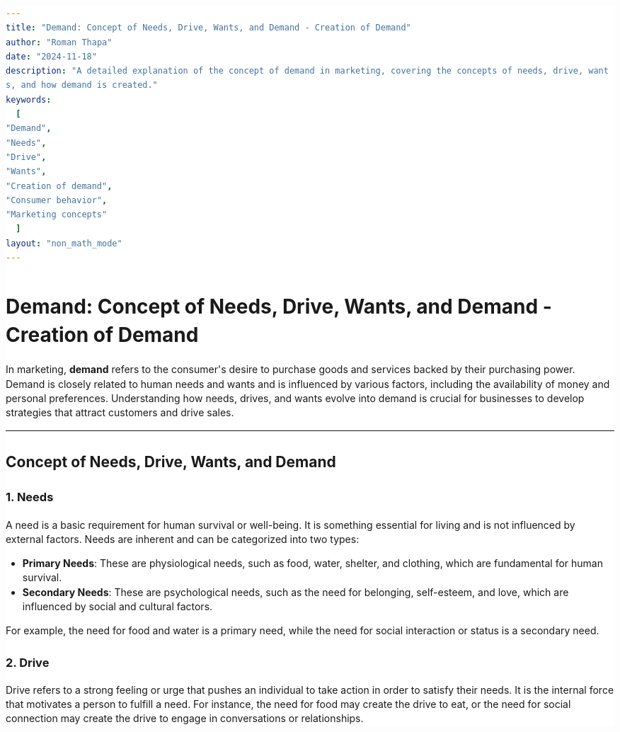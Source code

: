 ```yaml
---
title: "Demand: Concept of Needs, Drive, Wants, and Demand - Creation of Demand" 
author: "Roman Thapa" 
date: "2024-11-18"
description: "A detailed explanation of the concept of demand in marketing, covering the concepts of needs, drive, wants, and how demand is created." 
keywords:
  [
"Demand",
"Needs",
"Drive",
"Wants",
"Creation of demand",
"Consumer behavior",
"Marketing concepts"
  ]
layout: "non_math_mode"
---
```


# Demand: Concept of Needs, Drive, Wants, and Demand - Creation of Demand

In marketing, **demand** refers to the consumer's desire to purchase goods and services backed by their purchasing power. Demand is closely related to human needs and wants and is influenced by various factors, including the availability of money and personal preferences. Understanding how needs, drives, and wants evolve into demand is crucial for businesses to develop strategies that attract customers and drive sales.

---

## Concept of Needs, Drive, Wants, and Demand

### 1. **Needs**

A need is a basic requirement for human survival or well-being. It is something essential for living and is not influenced by external factors. Needs are inherent and can be categorized into two types:

- **Primary Needs**: These are physiological needs, such as food, water, shelter, and clothing, which are fundamental for human survival.
- **Secondary Needs**: These are psychological needs, such as the need for belonging, self-esteem, and love, which are influenced by social and cultural factors.

For example, the need for food and water is a primary need, while the need for social interaction or status is a secondary need.

### 2. **Drive**

Drive refers to a strong feeling or urge that pushes an individual to take action in order to satisfy their needs. It is the internal force that motivates a person to fulfill a need. For instance, the need for food may create the drive to eat, or the need for social connection may create the drive to engage in conversations or relationships.
